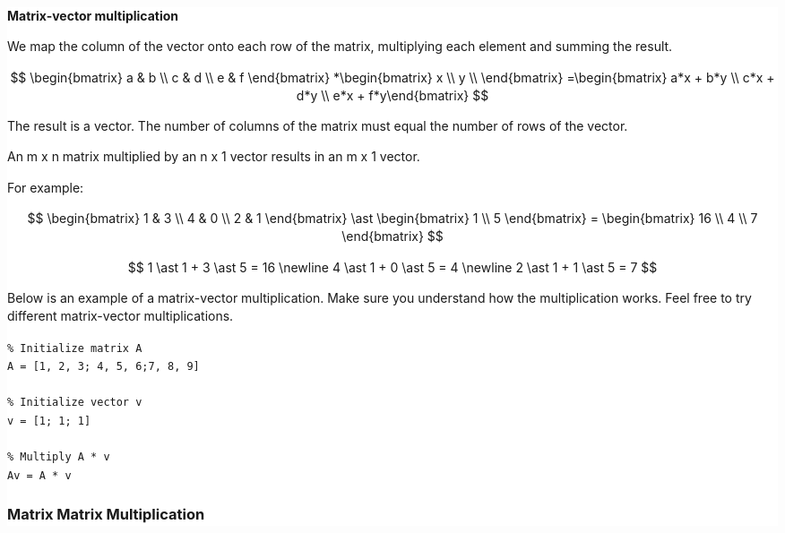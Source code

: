 **Matrix-vector multiplication**

We map the column of the vector onto each row of the matrix, multiplying each element and summing the result.

$$
\begin{bmatrix} a & b \\ c & d \\ e & f \end{bmatrix} *\begin{bmatrix} x \\ y \\ \end{bmatrix} =\begin{bmatrix} a*x + b*y \\ c*x + d*y \\ e*x + f*y\end{bmatrix}
$$

The result is a vector. The number of columns of the matrix must equal the number of rows of the vector.

An m x n matrix multiplied by an n x 1 vector results in an m x 1 vector.

For example:

$$
\begin{bmatrix}
   1 & 3 \\
   4 & 0 \\
   2 & 1
\end{bmatrix} \ast
\begin{bmatrix}
    1 \\
    5
\end{bmatrix} =
\begin{bmatrix}
    16 \\
    4 \\
    7
\end{bmatrix}
$$

$$
1 \ast 1 + 3 \ast 5 = 16 \newline
4 \ast 1 + 0 \ast 5 = 4 \newline
2 \ast 1 + 1 \ast 5 = 7
$$

Below is an example of a matrix-vector multiplication. Make sure you understand how the multiplication works. Feel free to try different matrix-vector multiplications.

```
% Initialize matrix A 
A = [1, 2, 3; 4, 5, 6;7, 8, 9] 

% Initialize vector v 
v = [1; 1; 1] 

% Multiply A * v
Av = A * v
```

### Matrix Matrix Multiplication
